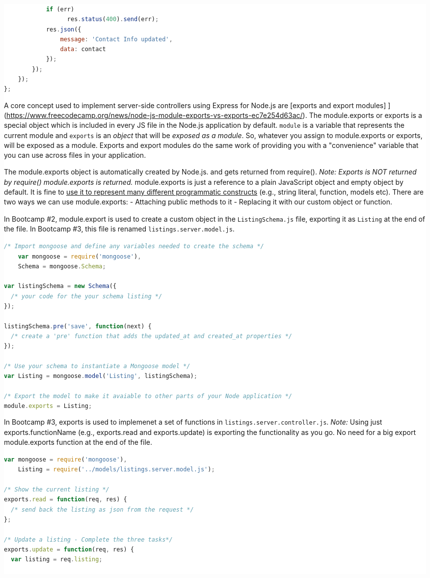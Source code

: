 ``` Javascript
            if (err)
                  res.status(400).send(err);
            res.json({
                message: 'Contact Info updated',
                data: contact
            });
        });
    });
};
```

A core concept used to implement server-side controllers using Express for Node.js are [exports and export modules] ](https://www.freecodecamp.org/news/node-js-module-exports-vs-exports-ec7e254d63ac/). The module.exports or exports is a special object which is included in every JS file in the Node.js application by default. `module` is a variable that represents the current module and `exports` is an *object* that will be *exposed as a module*. So, whatever you assign to module.exports or exports, will be exposed as a module. Exports and export modules do the same work of providing you with a "convenience" variable that you can use across files in your application. 

The module.exports object is automatically created by Node.js. and gets returned from require(). *Note: Exports is NOT returned by require() module.exports is returned.* module.exports is just a reference to a plain JavaScript object and empty object by default. It is fine to [use it to represent many different programmatic constructs](https://tutorialsteacher.com/nodejs/nodejs-module-exports) (e.g., string literal, function, models etc). There are two ways we can use module.exports:
    - Attaching public methods to it 
    - Replacing it with our custom object or function.

In Bootcamp #2, module.export is used to create a custom object in the `ListingSchema.js` file, exporting it as `Listing` at the end of the file. In Bootcamp #3, this file is renamed `listings.server.model.js`.
```javascript
/* Import mongoose and define any variables needed to create the schema */
    var mongoose = require('mongoose'), 
    Schema = mongoose.Schema;

var listingSchema = new Schema({
  /* your code for the your schema listing */
});

listingSchema.pre('save', function(next) {
  /* create a 'pre' function that adds the updated_at and created_at properties */
});

/* Use your schema to instantiate a Mongoose model */
var Listing = mongoose.model('Listing', listingSchema);

/* Export the model to make it avaiable to other parts of your Node application */
module.exports = Listing;
```
In Bootcamp #3, exports is used to implemenet a set of functions in `listings.server.controller.js`. *Note:* Using just exports.functionName (e.g., exports.read and exports.update) is exporting the functionality as you go. No need for a big export module.exports function at the end of the file.
```javascript
var mongoose = require('mongoose'), 
    Listing = require('../models/listings.server.model.js');
    
/* Show the current listing */
exports.read = function(req, res) {
  /* send back the listing as json from the request */
};

/* Update a listing - Complete the three tasks*/
exports.update = function(req, res) {
  var listing = req.listing;
  
```